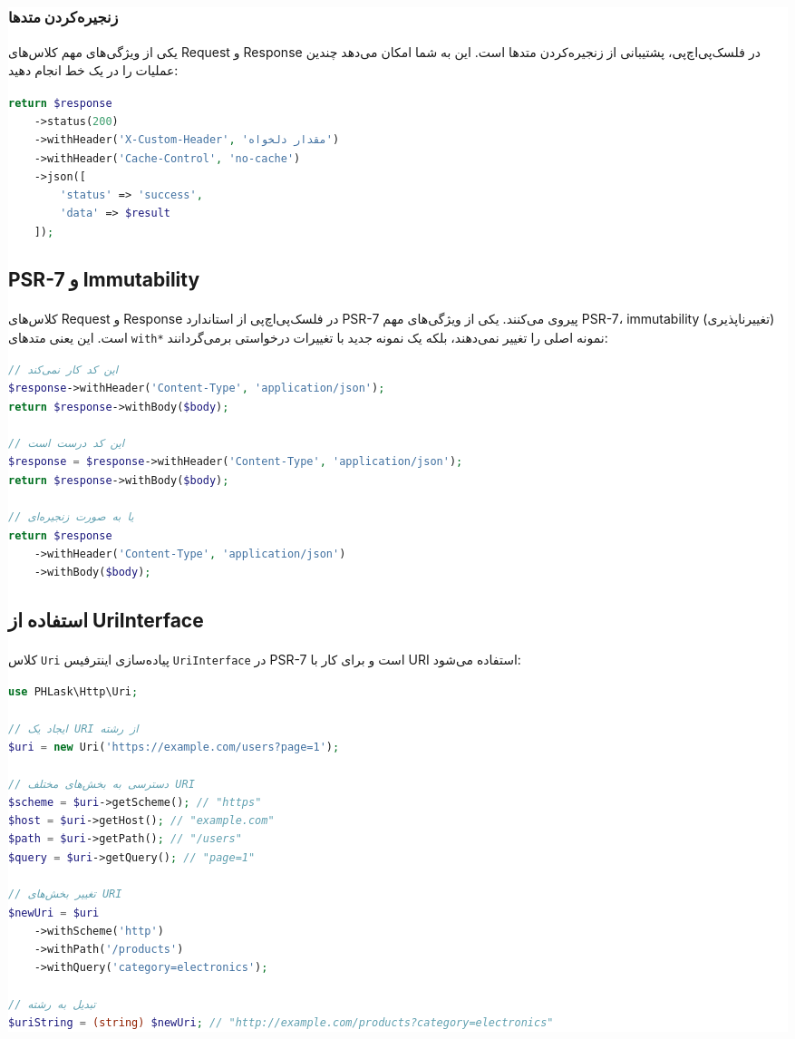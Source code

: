 ### زنجیره‌کردن متدها

یکی از ویژگی‌های مهم کلاس‌های Request و Response در فلسک‌پی‌اچ‌پی، پشتیبانی از زنجیره‌کردن متدها است. این به شما امکان
می‌دهد چندین عملیات را در یک خط انجام دهید:

```php
return $response
    ->status(200)
    ->withHeader('X-Custom-Header', 'مقدار دلخواه')
    ->withHeader('Cache-Control', 'no-cache')
    ->json([
        'status' => 'success',
        'data' => $result
    ]);
```

## PSR-7 و Immutability

کلاس‌های Request و Response در فلسک‌پی‌اچ‌پی از استاندارد PSR-7 پیروی می‌کنند. یکی از ویژگی‌های مهم PSR-7،
immutability (تغییرناپذیری) است. این یعنی متدهای `with*` نمونه اصلی را تغییر نمی‌دهند، بلکه یک نمونه جدید با تغییرات
درخواستی برمی‌گردانند:

```php
// این کد کار نمی‌کند
$response->withHeader('Content-Type', 'application/json');
return $response->withBody($body);

// این کد درست است
$response = $response->withHeader('Content-Type', 'application/json');
return $response->withBody($body);

// یا به صورت زنجیره‌ای
return $response
    ->withHeader('Content-Type', 'application/json')
    ->withBody($body);
```

## استفاده از UriInterface

کلاس `Uri` پیاده‌سازی اینترفیس `UriInterface` در PSR-7 است و برای کار با URI استفاده می‌شود:

```php
use PHLask\Http\Uri;

// ایجاد یک URI از رشته
$uri = new Uri('https://example.com/users?page=1');

// دسترسی به بخش‌های مختلف URI
$scheme = $uri->getScheme(); // "https"
$host = $uri->getHost(); // "example.com"
$path = $uri->getPath(); // "/users"
$query = $uri->getQuery(); // "page=1"

// تغییر بخش‌های URI
$newUri = $uri
    ->withScheme('http')
    ->withPath('/products')
    ->withQuery('category=electronics');

// تبدیل به رشته
$uriString = (string) $newUri; // "http://example.com/products?category=electronics"
```
